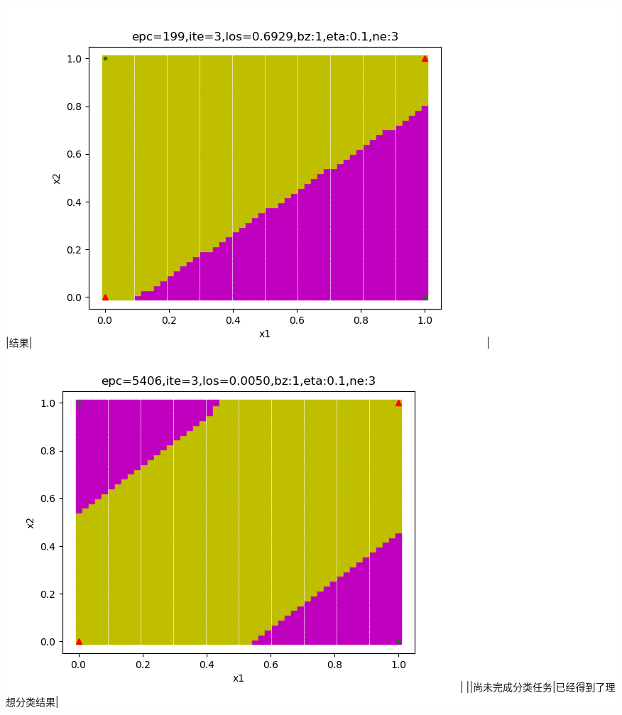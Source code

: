 |结果|<img src='./Images/10/xor_3_200_result.png'/>|<img src='./Images/10/xor_3_5000_result.png'/>|
||尚未完成分类任务|已经得到了理想分类结果|
